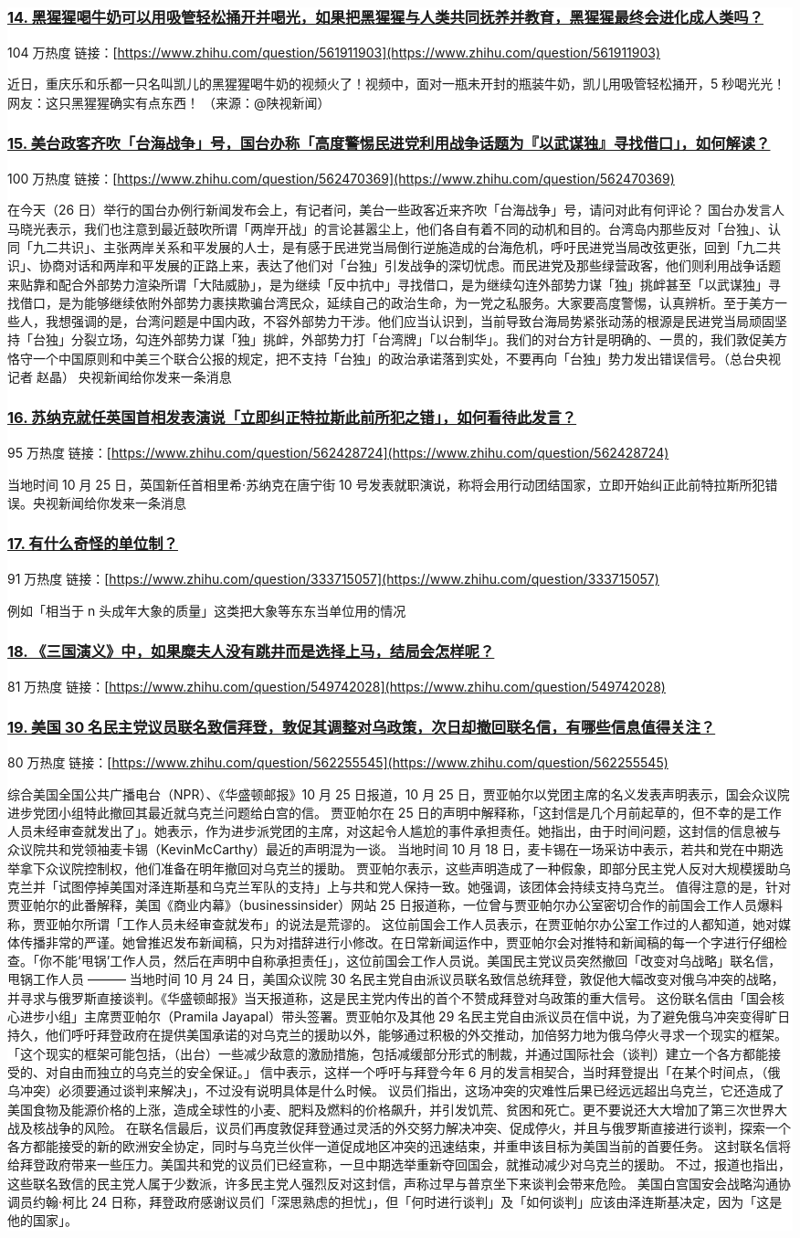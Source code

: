 

### [14. 黑猩猩喝牛奶可以用吸管轻松捅开并喝光，如果把黑猩猩与人类共同抚养并教育，黑猩猩最终会进化成人类吗？](https://www.zhihu.com/question/561911903)
104 万热度 链接：[https://www.zhihu.com/question/561911903](https://www.zhihu.com/question/561911903)

近日，重庆乐和乐都一只名叫凯儿的黑猩猩喝牛奶的视频火了！视频中，面对一瓶未开封的瓶装牛奶，凯儿用吸管轻松捅开，5 秒喝光光！网友：这只黑猩猩确实有点东西！ （来源：@陕视新闻）

### [15. 美台政客齐吹「台海战争」号，国台办称「高度警惕民进党利用战争话题为『以武谋独』寻找借口」，如何解读？](https://www.zhihu.com/question/562470369)
100 万热度 链接：[https://www.zhihu.com/question/562470369](https://www.zhihu.com/question/562470369)

在今天（26 日）举行的国台办例行新闻发布会上，有记者问，美台一些政客近来齐吹「台海战争」号，请问对此有何评论？ 国台办发言人马晓光表示，我们也注意到最近鼓吹所谓「两岸开战」的言论甚嚣尘上，他们各自有着不同的动机和目的。台湾岛内那些反对「台独」、认同「九二共识」、主张两岸关系和平发展的人士，是有感于民进党当局倒行逆施造成的台海危机，呼吁民进党当局改弦更张，回到「九二共识」、协商对话和两岸和平发展的正路上来，表达了他们对「台独」引发战争的深切忧虑。而民进党及那些绿营政客，他们则利用战争话题来贴靠和配合外部势力渲染所谓「大陆威胁」，是为继续「反中抗中」寻找借口，是为继续勾连外部势力谋「独」挑衅甚至「以武谋独」寻找借口，是为能够继续依附外部势力裹挟欺骗台湾民众，延续自己的政治生命，为一党之私服务。大家要高度警惕，认真辨析。至于美方一些人，我想强调的是，台湾问题是中国内政，不容外部势力干涉。他们应当认识到，当前导致台海局势紧张动荡的根源是民进党当局顽固坚持「台独」分裂立场，勾连外部势力谋「独」挑衅，外部势力打「台湾牌」「以台制华」。我们的对台方针是明确的、一贯的，我们敦促美方恪守一个中国原则和中美三个联合公报的规定，把不支持「台独」的政治承诺落到实处，不要再向「台独」势力发出错误信号。（总台央视记者 赵晶） 央视新闻给你发来一条消息

### [16. 苏纳克就任英国首相发表演说「立即纠正特拉斯此前所犯之错」，如何看待此发言？](https://www.zhihu.com/question/562428724)
95 万热度 链接：[https://www.zhihu.com/question/562428724](https://www.zhihu.com/question/562428724)

当地时间 10 月 25 日，英国新任首相里希·苏纳克在唐宁街 10 号发表就职演说，称将会用行动团结国家，立即开始纠正此前特拉斯所犯错误。央视新闻给你发来一条消息

### [17. 有什么奇怪的单位制？](https://www.zhihu.com/question/333715057)
91 万热度 链接：[https://www.zhihu.com/question/333715057](https://www.zhihu.com/question/333715057)

例如「相当于 n 头成年大象的质量」这类把大象等东东当单位用的情况

### [18. 《三国演义》中，如果糜夫人没有跳井而是选择上马，结局会怎样呢？](https://www.zhihu.com/question/549742028)
81 万热度 链接：[https://www.zhihu.com/question/549742028](https://www.zhihu.com/question/549742028)



### [19. 美国 30 名民主党议员联名致信拜登，敦促其调整对乌政策，次日却撤回联名信，有哪些信息值得关注？](https://www.zhihu.com/question/562255545)
80 万热度 链接：[https://www.zhihu.com/question/562255545](https://www.zhihu.com/question/562255545)

综合美国全国公共广播电台（NPR）、《华盛顿邮报》10 月 25 日报道，10 月 25 日，贾亚帕尔以党团主席的名义发表声明表示，国会众议院进步党团小组特此撤回其最近就乌克兰问题给白宫的信。 	 贾亚帕尔在 25 日的声明中解释称，「这封信是几个月前起草的，但不幸的是工作人员未经审查就发出了」。她表示，作为进步派党团的主席，对这起令人尴尬的事件承担责任。她指出，由于时间问题，这封信的信息被与众议院共和党领袖麦卡锡（KevinMcCarthy）最近的声明混为一谈。 当地时间 10 月 18 日，麦卡锡在一场采访中表示，若共和党在中期选举拿下众议院控制权，他们准备在明年撤回对乌克兰的援助。 	 贾亚帕尔表示，这些声明造成了一种假象，即部分民主党人反对大规模援助乌克兰并「试图停掉美国对泽连斯基和乌克兰军队的支持」上与共和党人保持一致。她强调，该团体会持续支持乌克兰。 	 值得注意的是，针对贾亚帕尔的此番解释，美国《商业内幕》（businessinsider）网站 25 日报道称，一位曾与贾亚帕尔办公室密切合作的前国会工作人员爆料称，贾亚帕尔所谓「工作人员未经审查就发布」的说法是荒谬的。 这位前国会工作人员表示，在贾亚帕尔办公室工作过的人都知道，她对媒体传播非常的严谨。她曾推迟发布新闻稿，只为对措辞进行小修改。在日常新闻运作中，贾亚帕尔会对推特和新闻稿的每一个字进行仔细检查。「你不能‘甩锅’工作人员，然后在声明中自称承担责任」，这位前国会工作人员说。美国民主党议员突然撤回「改变对乌战略」联名信，甩锅工作人员 ——— 当地时间 10 月 24 日，美国众议院 30 名民主党自由派议员联名致信总统拜登，敦促他大幅改变对俄乌冲突的战略，并寻求与俄罗斯直接谈判。《华盛顿邮报》当天报道称，这是民主党内传出的首个不赞成拜登对乌政策的重大信号。 这份联名信由「国会核心进步小组」主席贾亚帕尔（Pramila Jayapal）带头签署。贾亚帕尔及其他 29 名民主党自由派议员在信中说，为了避免俄乌冲突变得旷日持久，他们呼吁拜登政府在提供美国承诺的对乌克兰的援助以外，能够通过积极的外交推动，加倍努力地为俄乌停火寻求一个现实的框架。 「这个现实的框架可能包括，（出台）一些减少敌意的激励措施，包括减缓部分形式的制裁，并通过国际社会（谈判）建立一个各方都能接受的、对自由而独立的乌克兰的安全保证。」 	 信中表示，这样一个呼吁与拜登今年 6 月的发言相契合，当时拜登提出「在某个时间点，（俄乌冲突）必须要通过谈判来解决」，不过没有说明具体是什么时候。 	 议员们指出，这场冲突的灾难性后果已经远远超出乌克兰，它还造成了美国食物及能源价格的上涨，造成全球性的小麦、肥料及燃料的价格飙升，并引发饥荒、贫困和死亡。更不要说还大大增加了第三次世界大战及核战争的风险。 	 在联名信最后，议员们再度敦促拜登通过灵活的外交努力解决冲突、促成停火，并且与俄罗斯直接进行谈判，探索一个各方都能接受的新的欧洲安全协定，同时与乌克兰伙伴一道促成地区冲突的迅速结束，并重申该目标为美国当前的首要任务。 	 这封联名信将给拜登政府带来一些压力。美国共和党的议员们已经宣称，一旦中期选举重新夺回国会，就推动减少对乌克兰的援助。 不过，报道也指出，这些联名致信的民主党人属于少数派，许多民主党人强烈反对这封信，声称过早与普京坐下来谈判会带来危险。 	 美国白宫国安会战略沟通协调员约翰·柯比 24 日称，拜登政府感谢议员们「深思熟虑的担忧」，但「何时进行谈判」及「如何谈判」应该由泽连斯基决定，因为「这是他的国家」。
